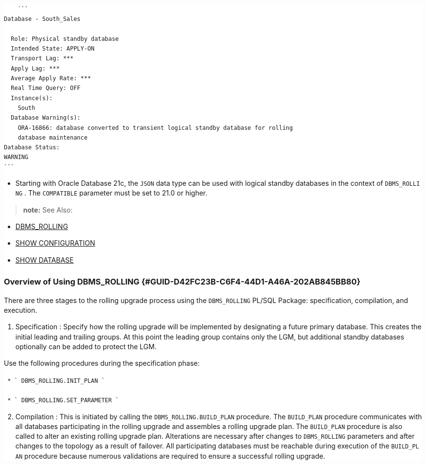         ```
    Database - South_Sales
    
      Role: Physical standby database
      Intended State: APPLY-ON
      Transport Lag: ***
      Apply Lag: ***
      Average Apply Rate: ***
      Real Time Query: OFF
      Instance(s):
        South
      Database Warning(s):
        ORA-16866: database converted to transient logical standby database for rolling
        database maintenance
    Database Status:
    WARNING
    ```

  * Starting with Oracle Database 21c, the ` JSON ` data type can be used with logical standby databases in the context of ` DBMS_ROLLING ` . The ` COMPATIBLE ` parameter must be set to 21.0 or higher. 



> **note:** See Also: 

  * [ DBMS_ROLLING ](https://docs.oracle.com/pls/topic/lookup?ctx=en/database/oracle/oracle-database/23/sbydb&id=ARPLS-GUID-097F1B39-E623-43B5-BA30-DF377BFE05CF)

  * [ SHOW CONFIGURATION ](https://docs.oracle.com/pls/topic/lookup?ctx=en/database/oracle/oracle-database/23/sbydb&id=DGBKR-GUID-1A5D2697-D931-4A48-B54C-CAE223B37733)

  * [ SHOW DATABASE ](https://docs.oracle.com/pls/topic/lookup?ctx=en/database/oracle/oracle-database/23/sbydb&id=DGBKR-GUID-9293F2C8-A7D2-442E-B147-A05A54DDE20E)




###  Overview of Using DBMS_ROLLING {#GUID-D42FC23B-C6F4-44D1-A46A-202AB845BB80} 

There are three stages to the rolling upgrade process using the ` DBMS_ROLLING ` PL/SQL Package: specification, compilation, and execution. 

  1. Specification  : Specify how the rolling upgrade will be implemented by designating a future primary database. This creates the initial leading and trailing groups. At this point the leading group contains only the LGM, but additional standby databases optionally can be added to protect the LGM. 

Use the following procedures during the specification phase: 

     * ` DBMS_ROLLING.INIT_PLAN `

     * ` DBMS_ROLLING.SET_PARAMETER `

  2. Compilation  : This is initiated by calling the ` DBMS_ROLLING.BUILD_PLAN ` procedure. The ` BUILD_PLAN ` procedure communicates with all databases participating in the rolling upgrade and assembles a rolling upgrade plan. The ` BUILD_PLAN ` procedure is also called to alter an existing rolling upgrade plan. Alterations are necessary after changes to ` DBMS_ROLLING ` parameters and after changes to the topology as a result of failover. All participating databases must be reachable during execution of the ` BUILD_PLAN ` procedure because numerous validations are required to ensure a successful rolling upgrade. 
